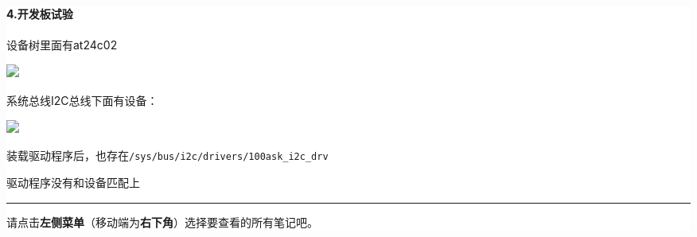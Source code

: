 

#### 4.开发板试验

设备树里面有at24c02

![](https://chengblog-1317157518.cos.ap-shanghai.myqcloud.com/blog/%E4%BF%AE%E6%94%B9%E8%AE%BE%E5%A4%87%E6%A0%91%E5%8A%A0%E5%85%A5at24c02.png)

系统总线I2C总线下面有设备：

![](https://chengblog-1317157518.cos.ap-shanghai.myqcloud.com/blog/sys_bus_i2c_devices_0-0050.png)

装载驱动程序后，也存在`/sys/bus/i2c/drivers/100ask_i2c_drv`

驱动程序没有和设备匹配上

---

请点击**左侧菜单**（移动端为**右下角**）选择要查看的所有笔记吧。